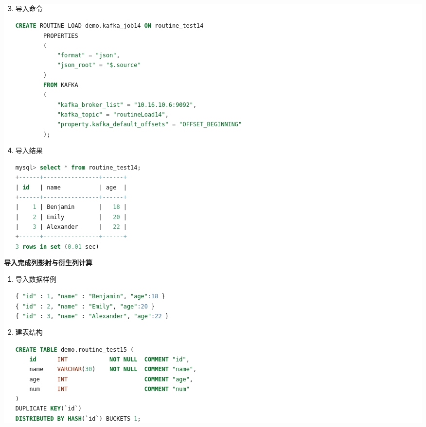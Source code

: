 3. 导入命令

    ```sql
    CREATE ROUTINE LOAD demo.kafka_job14 ON routine_test14
            PROPERTIES
            (
                "format" = "json",
                "json_root" = "$.source"
            )
            FROM KAFKA
            (
                "kafka_broker_list" = "10.16.10.6:9092",
                "kafka_topic" = "routineLoad14",
                "property.kafka_default_offsets" = "OFFSET_BEGINNING"
            );  
    ```

4. 导入结果

    ```sql
    mysql> select * from routine_test14;
    +------+----------------+------+
    | id   | name           | age  |
    +------+----------------+------+
    |    1 | Benjamin       |   18 |
    |    2 | Emily          |   20 |
    |    3 | Alexander      |   22 |
    +------+----------------+------+
    3 rows in set (0.01 sec)
    ```

**导入完成列影射与衍生列计算**

1. 导入数据样例

    ```sql
    { "id" : 1, "name" : "Benjamin", "age":18 }
    { "id" : 2, "name" : "Emily", "age":20 }
    { "id" : 3, "name" : "Alexander", "age":22 }
    ```

2. 建表结构

    ```sql
    CREATE TABLE demo.routine_test15 (
        id      INT            NOT NULL  COMMENT "id",
        name    VARCHAR(30)    NOT NULL  COMMENT "name",
        age     INT                      COMMENT "age",
        num     INT                      COMMENT "num"
    )
    DUPLICATE KEY(`id`)
    DISTRIBUTED BY HASH(`id`) BUCKETS 1;
    ```
